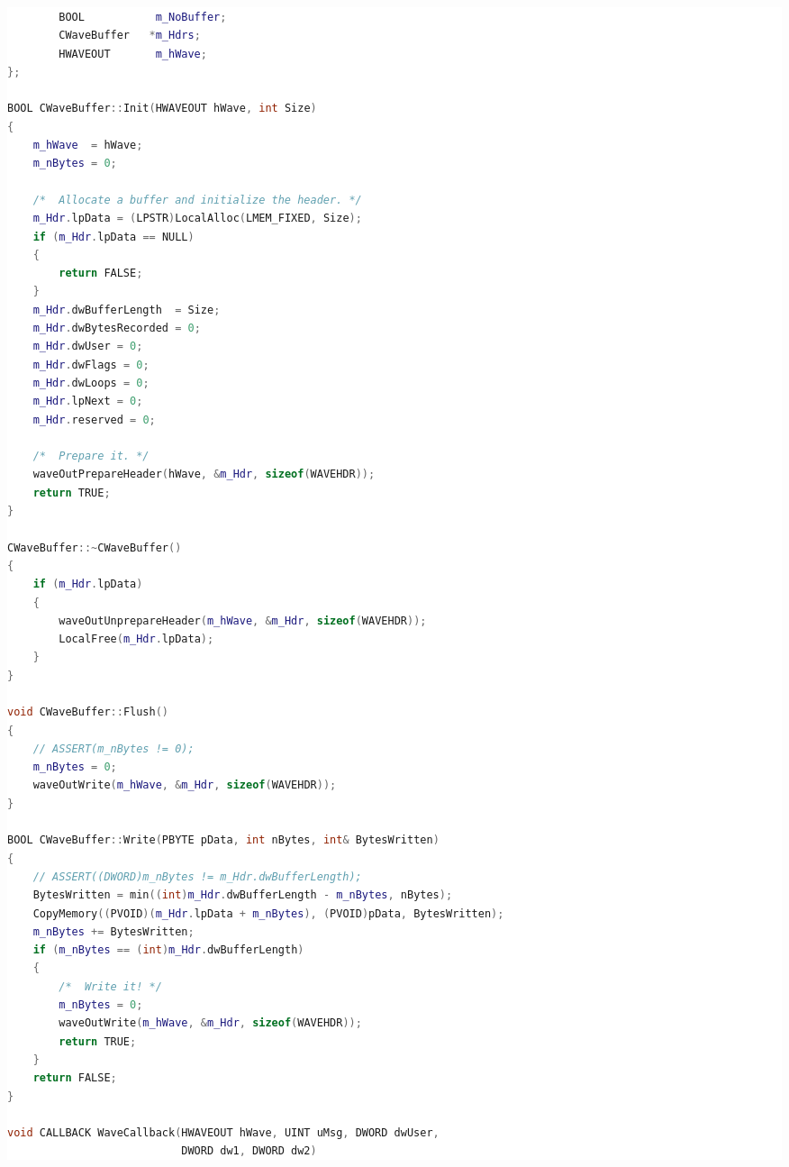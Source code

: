 ```C++
        BOOL           m_NoBuffer;
        CWaveBuffer   *m_Hdrs;
        HWAVEOUT       m_hWave;
};

BOOL CWaveBuffer::Init(HWAVEOUT hWave, int Size)
{
    m_hWave  = hWave;
    m_nBytes = 0;

    /*  Allocate a buffer and initialize the header. */
    m_Hdr.lpData = (LPSTR)LocalAlloc(LMEM_FIXED, Size);
    if (m_Hdr.lpData == NULL) 
    {
        return FALSE;
    }
    m_Hdr.dwBufferLength  = Size;
    m_Hdr.dwBytesRecorded = 0;
    m_Hdr.dwUser = 0;
    m_Hdr.dwFlags = 0;
    m_Hdr.dwLoops = 0;
    m_Hdr.lpNext = 0;
    m_Hdr.reserved = 0;

    /*  Prepare it. */
    waveOutPrepareHeader(hWave, &m_Hdr, sizeof(WAVEHDR));
    return TRUE;
}

CWaveBuffer::~CWaveBuffer() 
{
    if (m_Hdr.lpData) 
    {
        waveOutUnprepareHeader(m_hWave, &m_Hdr, sizeof(WAVEHDR));
        LocalFree(m_Hdr.lpData);
    }
}

void CWaveBuffer::Flush()
{
    // ASSERT(m_nBytes != 0);
    m_nBytes = 0;
    waveOutWrite(m_hWave, &m_Hdr, sizeof(WAVEHDR));
}

BOOL CWaveBuffer::Write(PBYTE pData, int nBytes, int& BytesWritten)
{
    // ASSERT((DWORD)m_nBytes != m_Hdr.dwBufferLength);
    BytesWritten = min((int)m_Hdr.dwBufferLength - m_nBytes, nBytes);
    CopyMemory((PVOID)(m_Hdr.lpData + m_nBytes), (PVOID)pData, BytesWritten);
    m_nBytes += BytesWritten;
    if (m_nBytes == (int)m_Hdr.dwBufferLength) 
    {
        /*  Write it! */
        m_nBytes = 0;
        waveOutWrite(m_hWave, &m_Hdr, sizeof(WAVEHDR));
        return TRUE;
    }
    return FALSE;
}

void CALLBACK WaveCallback(HWAVEOUT hWave, UINT uMsg, DWORD dwUser, 
                           DWORD dw1, DWORD dw2)
```